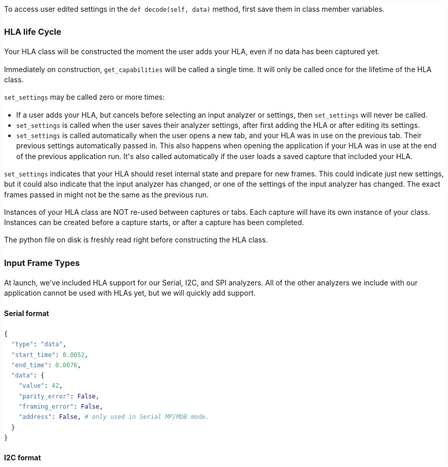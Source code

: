 To access user edited settings in the `def decode(self, data)` method, first save them in class member variables.

### HLA life Cycle

Your HLA class will be constructed the moment the user adds your HLA, even if no data has been captured yet.

Immediately on construction, `get_capabilities` will be called a single time. It will only be called once for the lifetime of the HLA class.

`set_settings` may be called zero or more times:

- If a user adds your HLA, but cancels before selecting an input analyzer or settings, then `set_settings` will never be called.
- `set_settings` is called when the user saves their analyzer settings, after first adding the HLA or after editing its settings.
- `set_settings` is called automatically when the user opens a new tab, and your HLA was in use on the previous tab. Their previous settings automatically passed in. This also happens when opening the application if your HLA was in use at the end of the previous application run. It's also called automatically if the user loads a saved capture that included your HLA.

`set_settings` indicates that your HLA should reset internal state and prepare for new frames. This could indicate just new settings, but it could also indicate that the input analyzer has changed, or one of the settings of the input analyzer has changed. The exact frames passed in might not be the same as the previous run.

Instances of your HLA class are NOT re-used between captures or tabs. Each capture will have its own instance of your class. Instances can be created before a capture starts, or after a capture has been completed.

The python file on disk is freshly read right before constructing the HLA class.

### Input Frame Types

At launch, we've included HLA support for our Serial, I2C, and SPI analyzers. All of the other analyzers we include with our application cannot be used with HLAs yet, but we will quickly add support.

#### Serial format

```py
{
  "type": "data",
  "start_time": 0.0052,
  "end_time": 0.0076,
  "data": {
    "value": 42,
    "parity_error": False,
    "framing_error": False,
    "address": False, # only used in Serial MP/MDB mode.
  }
}
```

#### I2C format
